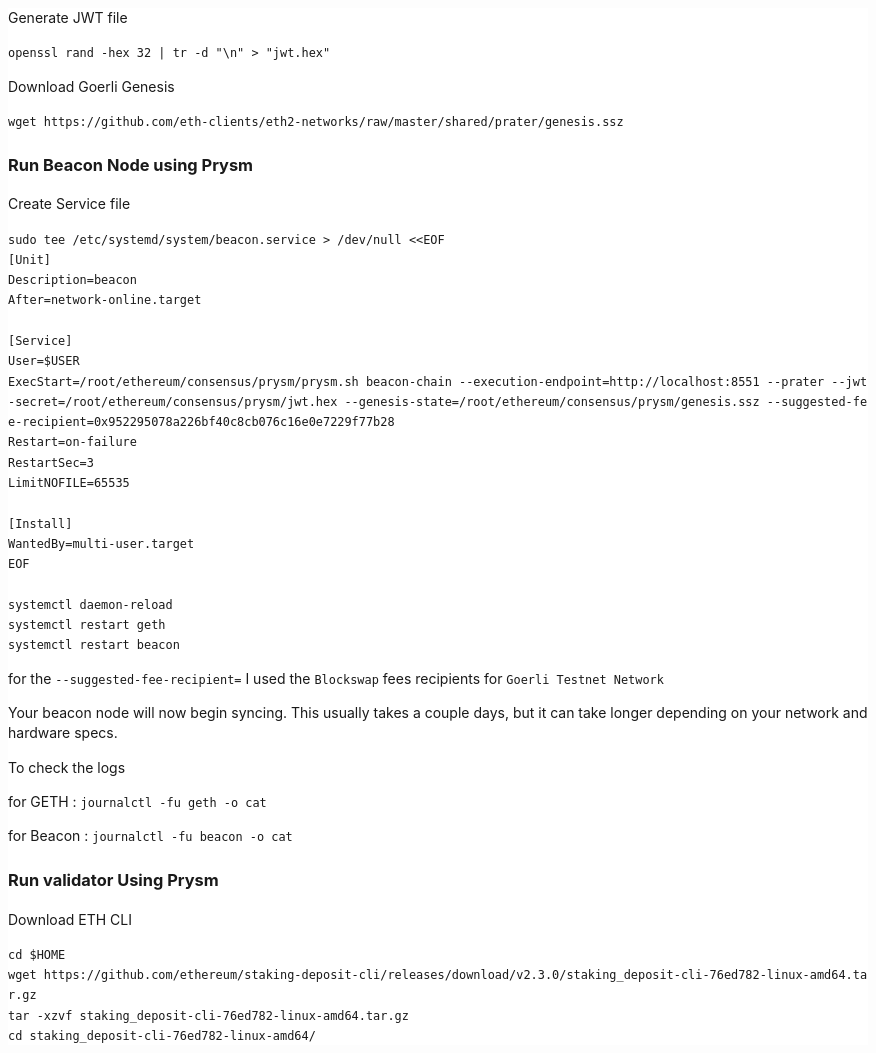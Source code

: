 Generate JWT file 
```
openssl rand -hex 32 | tr -d "\n" > "jwt.hex"
```

Download Goerli Genesis
```
wget https://github.com/eth-clients/eth2-networks/raw/master/shared/prater/genesis.ssz
```

### Run Beacon Node using Prysm
Create Service file 
```
sudo tee /etc/systemd/system/beacon.service > /dev/null <<EOF
[Unit]
Description=beacon
After=network-online.target

[Service]
User=$USER
ExecStart=/root/ethereum/consensus/prysm/prysm.sh beacon-chain --execution-endpoint=http://localhost:8551 --prater --jwt-secret=/root/ethereum/consensus/prysm/jwt.hex --genesis-state=/root/ethereum/consensus/prysm/genesis.ssz --suggested-fee-recipient=0x952295078a226bf40c8cb076c16e0e7229f77b28
Restart=on-failure
RestartSec=3
LimitNOFILE=65535

[Install]
WantedBy=multi-user.target
EOF

systemctl daemon-reload
systemctl restart geth
systemctl restart beacon
```

for the `--suggested-fee-recipient=` I used the `Blockswap` fees recipients for `Goerli Testnet Network`

Your beacon node will now begin syncing. This usually takes a couple days, but it can take longer depending on your network and hardware specs.

To check the logs 

for GETH : `journalctl -fu geth -o cat` 

for Beacon : `journalctl -fu beacon -o cat`

### Run validator Using Prysm
Download ETH CLI
```
cd $HOME
wget https://github.com/ethereum/staking-deposit-cli/releases/download/v2.3.0/staking_deposit-cli-76ed782-linux-amd64.tar.gz
tar -xzvf staking_deposit-cli-76ed782-linux-amd64.tar.gz
cd staking_deposit-cli-76ed782-linux-amd64/
```
